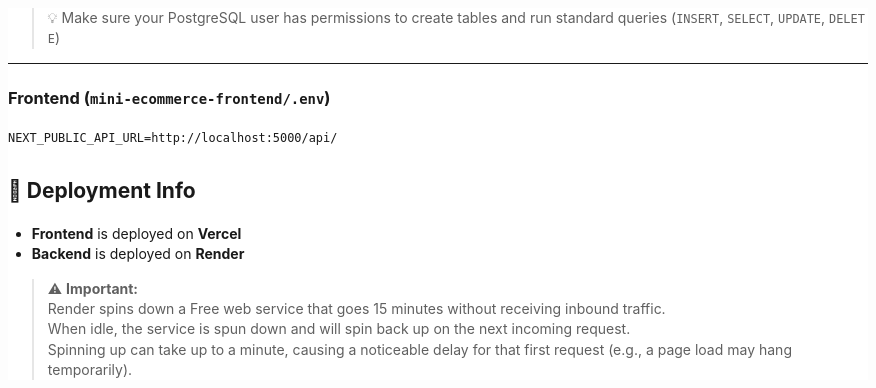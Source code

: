 > 💡 Make sure your PostgreSQL user has permissions to create tables and run standard queries (`INSERT`, `SELECT`, `UPDATE`, `DELETE`)

---


### Frontend (`mini-ecommerce-frontend/.env`)

```env
NEXT_PUBLIC_API_URL=http://localhost:5000/api/
```

## 🚀 Deployment Info

- **Frontend** is deployed on **Vercel**  
- **Backend** is deployed on **Render**

> ⚠️ **Important:**  
> Render spins down a Free web service that goes 15 minutes without receiving inbound traffic.  
> When idle, the service is spun down and will spin back up on the next incoming request.  
> Spinning up can take up to a minute, causing a noticeable delay for that first request (e.g., a page load may hang temporarily).
